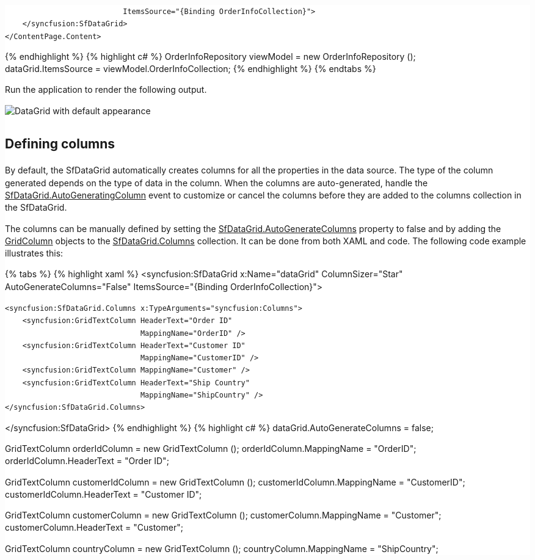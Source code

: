                                ItemsSource="{Binding OrderInfoCollection}">
        </syncfusion:SfDataGrid>
    </ContentPage.Content>
</ContentPage> 
{% endhighlight %}
{% highlight c# %}
OrderInfoRepository viewModel = new OrderInfoRepository ();
dataGrid.ItemsSource = viewModel.OrderInfoCollection; 
{% endhighlight %}
{% endtabs %}

Run the application to render the following output.

![DataGrid with default appearance](SfDataGrid_images/SfDataGrid-Xamarin_img3.png)

## Defining columns

By default, the SfDataGrid automatically creates columns for all the properties in the data source. The type of the column generated depends on the type of data in the column. When the columns are auto-generated, handle the [SfDataGrid.AutoGeneratingColumn](https://help.syncfusion.com/cr/xamarin/Syncfusion.SfDataGrid.XForms.SfDataGrid.html#Syncfusion_SfDataGrid_XForms_SfDataGrid_AutoGeneratingColumn) event to customize or cancel the columns before they are added to the columns collection in the SfDataGrid.
 
The columns can be manually defined by setting the [SfDataGrid.AutoGenerateColumns](https://help.syncfusion.com/cr/xamarin/Syncfusion.SfDataGrid.XForms.SfDataGrid.html#Syncfusion_SfDataGrid_XForms_SfDataGrid_AutoGenerateColumns) property to false and by adding the [GridColumn](https://help.syncfusion.com/cr/xamarin/Syncfusion.SfDataGrid.XForms.GridColumn.html) objects to the [SfDataGrid.Columns](https://help.syncfusion.com/cr/xamarin/Syncfusion.SfDataGrid.XForms.SfDataGrid.html#Syncfusion_SfDataGrid_XForms_SfDataGrid_Columns) collection. It can be done from both XAML and code. The following code example illustrates this:

{% tabs %}
{% highlight xaml %}
<syncfusion:SfDataGrid x:Name="dataGrid"
            ColumnSizer="Star"
            AutoGenerateColumns="False"
            ItemsSource="{Binding OrderInfoCollection}">

    <syncfusion:SfDataGrid.Columns x:TypeArguments="syncfusion:Columns">
        <syncfusion:GridTextColumn HeaderText="Order ID" 
                                   MappingName="OrderID" />
        <syncfusion:GridTextColumn HeaderText="Customer ID"
                                   MappingName="CustomerID" />
        <syncfusion:GridTextColumn MappingName="Customer" />
        <syncfusion:GridTextColumn HeaderText="Ship Country"
                                   MappingName="ShipCountry" />
    </syncfusion:SfDataGrid.Columns>
</syncfusion:SfDataGrid>
{% endhighlight %}
{% highlight c# %}
dataGrid.AutoGenerateColumns = false;

GridTextColumn orderIdColumn = new GridTextColumn ();
orderIdColumn.MappingName = "OrderID";
orderIdColumn.HeaderText = "Order ID";

GridTextColumn customerIdColumn = new GridTextColumn ();
customerIdColumn.MappingName = "CustomerID";
customerIdColumn.HeaderText = "Customer ID";

GridTextColumn customerColumn = new GridTextColumn ();
customerColumn.MappingName = "Customer";
customerColumn.HeaderText = "Customer";

GridTextColumn countryColumn = new GridTextColumn ();
countryColumn.MappingName = "ShipCountry";